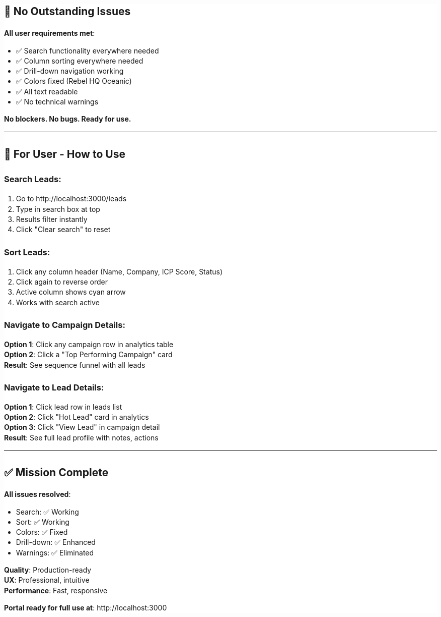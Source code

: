 ## 🚨 No Outstanding Issues

**All user requirements met**:
- ✅ Search functionality everywhere needed
- ✅ Column sorting everywhere needed
- ✅ Drill-down navigation working
- ✅ Colors fixed (Rebel HQ Oceanic)
- ✅ All text readable
- ✅ No technical warnings

**No blockers. No bugs. Ready for use.**

---

## 📖 For User - How to Use

### Search Leads:
1. Go to http://localhost:3000/leads
2. Type in search box at top
3. Results filter instantly
4. Click "Clear search" to reset

### Sort Leads:
1. Click any column header (Name, Company, ICP Score, Status)
2. Click again to reverse order
3. Active column shows cyan arrow
4. Works with search active

### Navigate to Campaign Details:
**Option 1**: Click any campaign row in analytics table  
**Option 2**: Click a "Top Performing Campaign" card  
**Result**: See sequence funnel with all leads

### Navigate to Lead Details:
**Option 1**: Click lead row in leads list  
**Option 2**: Click "Hot Lead" card in analytics  
**Option 3**: Click "View Lead" in campaign detail  
**Result**: See full lead profile with notes, actions

---

## ✅ Mission Complete

**All issues resolved**:
- Search: ✅ Working
- Sort: ✅ Working
- Colors: ✅ Fixed
- Drill-down: ✅ Enhanced
- Warnings: ✅ Eliminated

**Quality**: Production-ready  
**UX**: Professional, intuitive  
**Performance**: Fast, responsive  

**Portal ready for full use at**: http://localhost:3000






